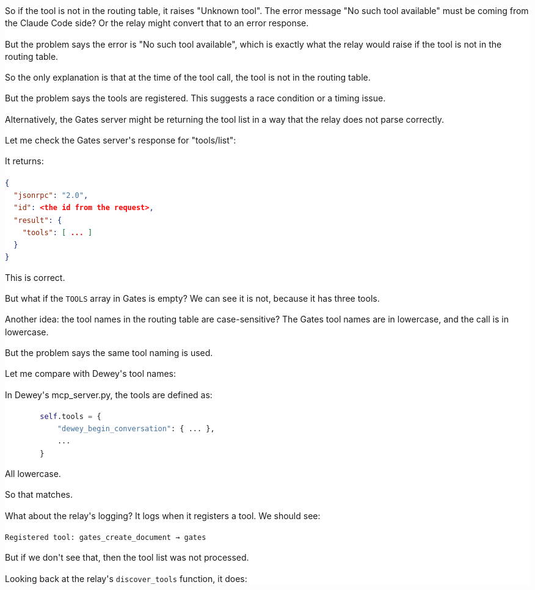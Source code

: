So if the tool is not in the routing table, it raises "Unknown tool". The error message "No such tool available" must be coming from the Claude Code side? Or the relay might convert that to an error response.

But the problem says the error is "No such tool available", which is exactly what the relay would raise if the tool is not in the routing table.

So the only explanation is that at the time of the tool call, the tool is not in the routing table.

But the problem says the tools are registered. This suggests a race condition or a timing issue.

Alternatively, the Gates server might be returning the tool list in a way that the relay does not parse correctly.

Let me check the Gates server's response for "tools/list":

It returns:
```json
{
  "jsonrpc": "2.0",
  "id": <the id from the request>,
  "result": {
    "tools": [ ... ]
  }
}
```

This is correct.

But what if the `TOOLS` array in Gates is empty? We can see it is not, because it has three tools.

Another idea: the tool names in the routing table are case-sensitive? The Gates tool names are in lowercase, and the call is in lowercase.

But the problem says the same tool naming is used.

Let me compare with Dewey's tool names:

In Dewey's mcp_server.py, the tools are defined as:

```python
        self.tools = {
            "dewey_begin_conversation": { ... },
            ...
        }
```

All lowercase.

So that matches.

What about the relay's logging? It logs when it registers a tool. We should see:

```
Registered tool: gates_create_document → gates
```

But if we don't see that, then the tool list was not processed.

Looking back at the relay's `discover_tools` function, it does:

